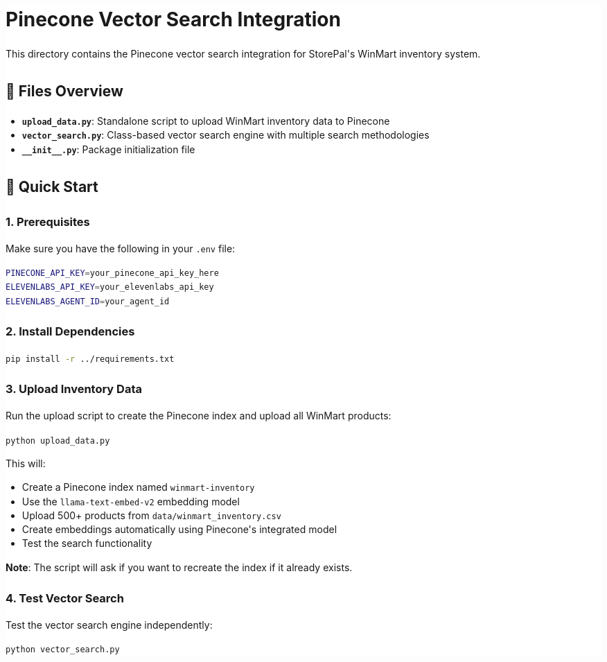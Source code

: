 # Pinecone Vector Search Integration

This directory contains the Pinecone vector search integration for StorePal's WinMart inventory system.

## 📁 Files Overview

- **`upload_data.py`**: Standalone script to upload WinMart inventory data to Pinecone
- **`vector_search.py`**: Class-based vector search engine with multiple search methodologies
- **`__init__.py`**: Package initialization file

## 🚀 Quick Start

### 1. Prerequisites

Make sure you have the following in your `.env` file:

```bash
PINECONE_API_KEY=your_pinecone_api_key_here
ELEVENLABS_API_KEY=your_elevenlabs_api_key
ELEVENLABS_AGENT_ID=your_agent_id
```

### 2. Install Dependencies

```bash
pip install -r ../requirements.txt
```

### 3. Upload Inventory Data

Run the upload script to create the Pinecone index and upload all WinMart products:

```bash
python upload_data.py
```

This will:
- Create a Pinecone index named `winmart-inventory`
- Use the `llama-text-embed-v2` embedding model
- Upload 500+ products from `data/winmart_inventory.csv`
- Create embeddings automatically using Pinecone's integrated model
- Test the search functionality

**Note**: The script will ask if you want to recreate the index if it already exists.

### 4. Test Vector Search

Test the vector search engine independently:

```bash
python vector_search.py
```
